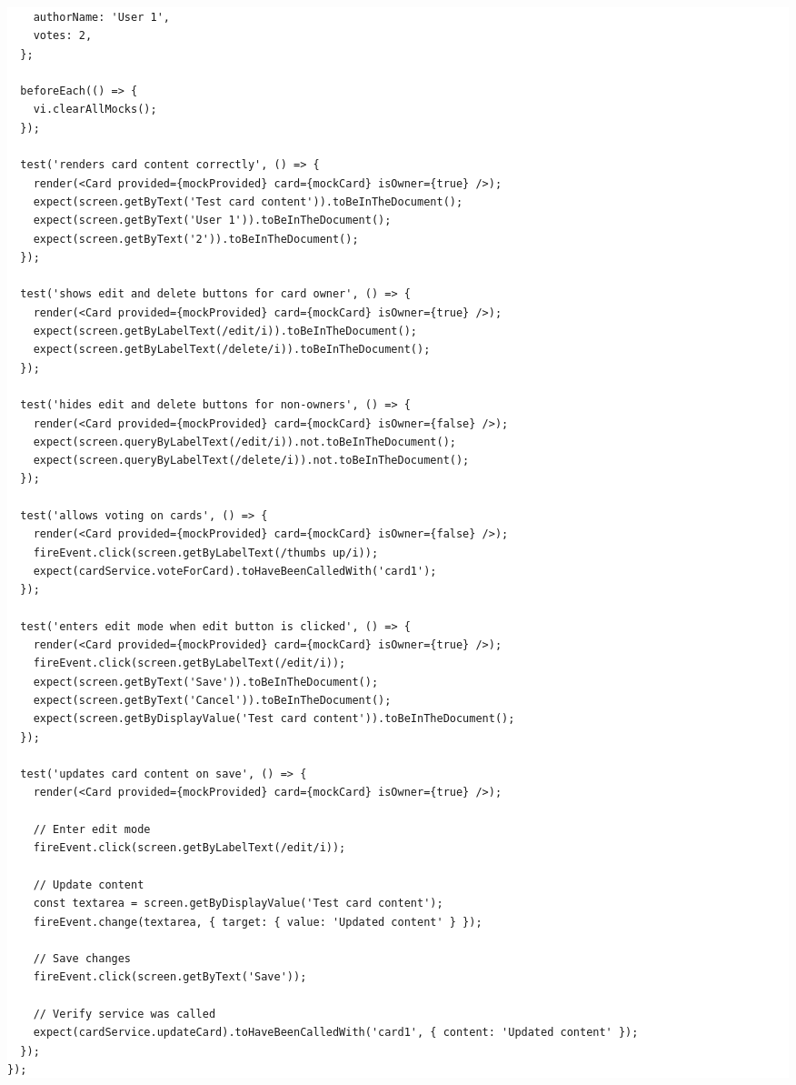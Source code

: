 ```typescript:src/components/__tests__/Card.test.tsx
    authorName: 'User 1',
    votes: 2,
  };

  beforeEach(() => {
    vi.clearAllMocks();
  });

  test('renders card content correctly', () => {
    render(<Card provided={mockProvided} card={mockCard} isOwner={true} />);
    expect(screen.getByText('Test card content')).toBeInTheDocument();
    expect(screen.getByText('User 1')).toBeInTheDocument();
    expect(screen.getByText('2')).toBeInTheDocument();
  });

  test('shows edit and delete buttons for card owner', () => {
    render(<Card provided={mockProvided} card={mockCard} isOwner={true} />);
    expect(screen.getByLabelText(/edit/i)).toBeInTheDocument();
    expect(screen.getByLabelText(/delete/i)).toBeInTheDocument();
  });

  test('hides edit and delete buttons for non-owners', () => {
    render(<Card provided={mockProvided} card={mockCard} isOwner={false} />);
    expect(screen.queryByLabelText(/edit/i)).not.toBeInTheDocument();
    expect(screen.queryByLabelText(/delete/i)).not.toBeInTheDocument();
  });

  test('allows voting on cards', () => {
    render(<Card provided={mockProvided} card={mockCard} isOwner={false} />);
    fireEvent.click(screen.getByLabelText(/thumbs up/i));
    expect(cardService.voteForCard).toHaveBeenCalledWith('card1');
  });

  test('enters edit mode when edit button is clicked', () => {
    render(<Card provided={mockProvided} card={mockCard} isOwner={true} />);
    fireEvent.click(screen.getByLabelText(/edit/i));
    expect(screen.getByText('Save')).toBeInTheDocument();
    expect(screen.getByText('Cancel')).toBeInTheDocument();
    expect(screen.getByDisplayValue('Test card content')).toBeInTheDocument();
  });

  test('updates card content on save', () => {
    render(<Card provided={mockProvided} card={mockCard} isOwner={true} />);

    // Enter edit mode
    fireEvent.click(screen.getByLabelText(/edit/i));

    // Update content
    const textarea = screen.getByDisplayValue('Test card content');
    fireEvent.change(textarea, { target: { value: 'Updated content' } });

    // Save changes
    fireEvent.click(screen.getByText('Save'));

    // Verify service was called
    expect(cardService.updateCard).toHaveBeenCalledWith('card1', { content: 'Updated content' });
  });
});
```
